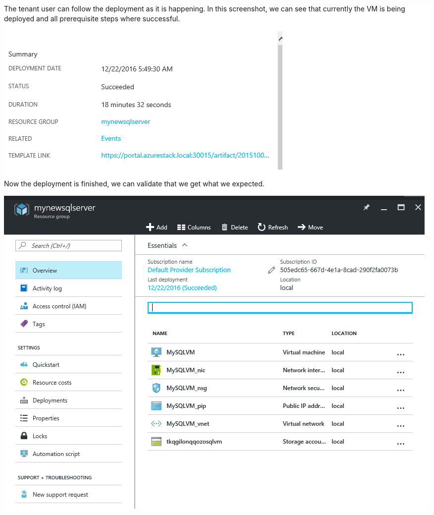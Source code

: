 The tenant user can follow the deployment as it is happening. In this screenshot, we can see that currently the VM is being deployed and all prerequisite steps where successful.

![BG_AS_02_ComplexVMHandler_60](/images/2017-01/BG_AS_02_ComplexVMHandler_60.png)

Now the deployment is finished, we can validate that we get what we expected.

![BG_AS_02_ComplexVMHandler_61](/images/2017-01/BG_AS_02_ComplexVMHandler_61.png)
